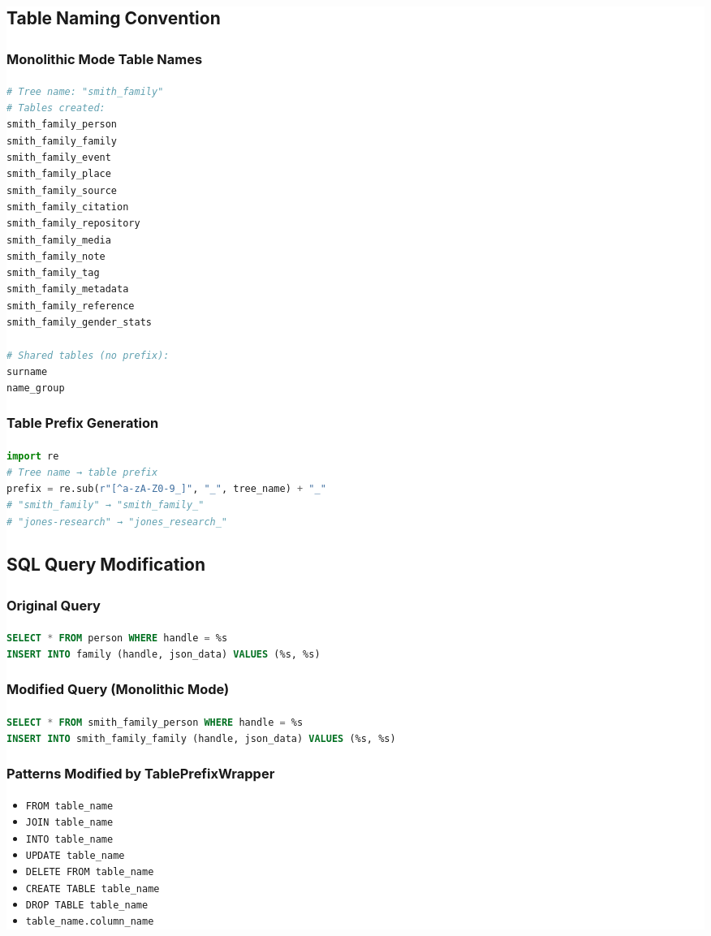## Table Naming Convention

### Monolithic Mode Table Names
```python
# Tree name: "smith_family"
# Tables created:
smith_family_person
smith_family_family
smith_family_event
smith_family_place
smith_family_source
smith_family_citation
smith_family_repository
smith_family_media
smith_family_note
smith_family_tag
smith_family_metadata
smith_family_reference
smith_family_gender_stats

# Shared tables (no prefix):
surname
name_group
```

### Table Prefix Generation
```python
import re
# Tree name → table prefix
prefix = re.sub(r"[^a-zA-Z0-9_]", "_", tree_name) + "_"
# "smith_family" → "smith_family_"
# "jones-research" → "jones_research_"
```

## SQL Query Modification

### Original Query
```sql
SELECT * FROM person WHERE handle = %s
INSERT INTO family (handle, json_data) VALUES (%s, %s)
```

### Modified Query (Monolithic Mode)
```sql
SELECT * FROM smith_family_person WHERE handle = %s
INSERT INTO smith_family_family (handle, json_data) VALUES (%s, %s)
```

### Patterns Modified by TablePrefixWrapper
- `FROM table_name`
- `JOIN table_name`
- `INTO table_name`
- `UPDATE table_name`
- `DELETE FROM table_name`
- `CREATE TABLE table_name`
- `DROP TABLE table_name`
- `table_name.column_name`

